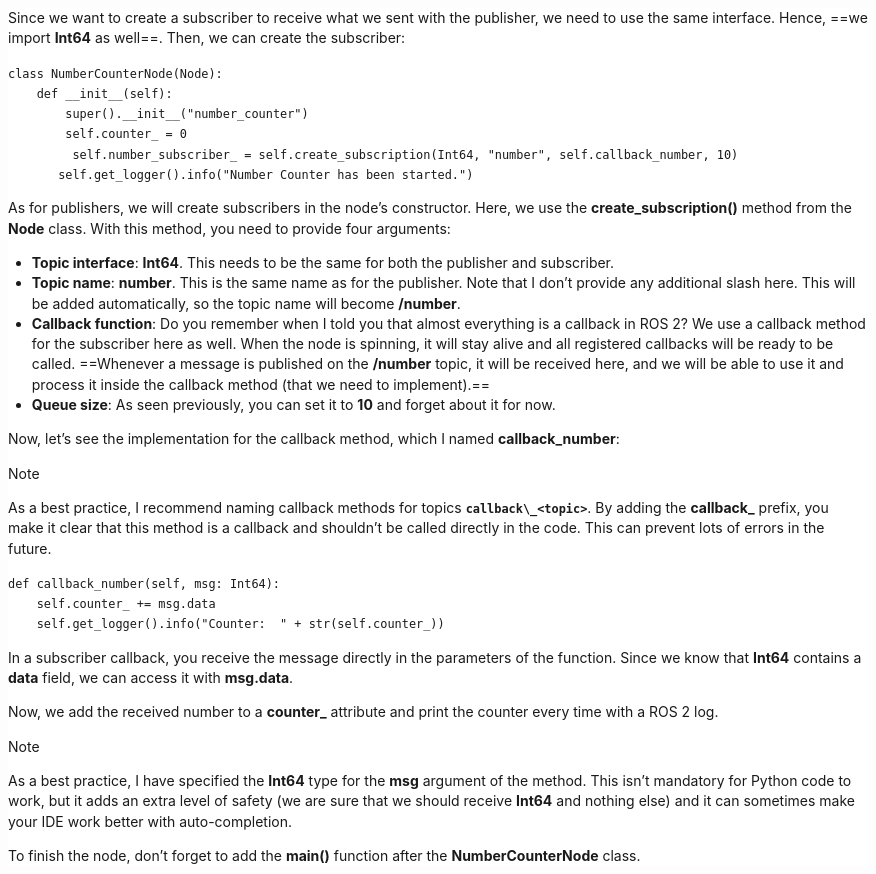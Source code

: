 Since we want to create a subscriber to receive what we sent with the publisher, we need to use the same interface. Hence, ==we import **Int64** as well==. Then, we can create the subscriber:

```
class NumberCounterNode(Node):
    def __init__(self):
        super().__init__("number_counter")
        self.counter_ = 0
         self.number_subscriber_ = self.create_subscription(Int64, "number", self.callback_number, 10) 
       self.get_logger().info("Number Counter has been started.")
```

As for publishers, we will create subscribers in the node’s constructor. Here, we use the **create\_subscription()** method from the **Node** class. With this method, you need to provide four arguments:

-   **Topic interface**: **Int64**. This needs to be the same for both the publisher and subscriber.
-   **Topic name**: **number**. This is the same name as for the publisher. Note that I don’t provide any additional slash here. This will be added automatically, so the topic name will become **/number**.
-   **Callback function**: Do you remember when I told you that almost everything is a callback in ROS 2? We use a callback method for the subscriber here as well. When the node is spinning, it will stay alive and all registered callbacks will be ready to be called. ==Whenever a message is published on the **/number** topic, it will be received here, and we will be able to use it and process it inside the callback method (that we need to implement).==
-   **Queue size**: As seen previously, you can set it to **10** and forget about it for now.

Now, let’s see the implementation for the callback method, which I named **callback\_number**:

Note

As a best practice, I recommend naming callback methods for topics **`callback\_<topic>`**. By adding the **callback\_** prefix, you make it clear that this method is a callback and shouldn’t be called directly in the code. This can prevent lots of errors in the future.

```
def callback_number(self, msg: Int64):
    self.counter_ += msg.data
    self.get_logger().info("Counter:  " + str(self.counter_))
```

In a subscriber callback, you receive the message directly in the parameters of the function. Since we know that **Int64** contains a **data** field, we can access it with **msg.data**.

Now, we add the received number to a **counter\_** attribute and print the counter every time with a ROS 2 log.

Note

As a best practice, I have specified the **Int64** type for the **msg** argument of the method. This isn’t mandatory for Python code to work, but it adds an extra level of safety (we are sure that we should receive **Int64** and nothing else) and it can sometimes make your IDE work better with auto-completion.

To finish the node, don’t forget to add the **main()** function after the **NumberCounterNode** class.
